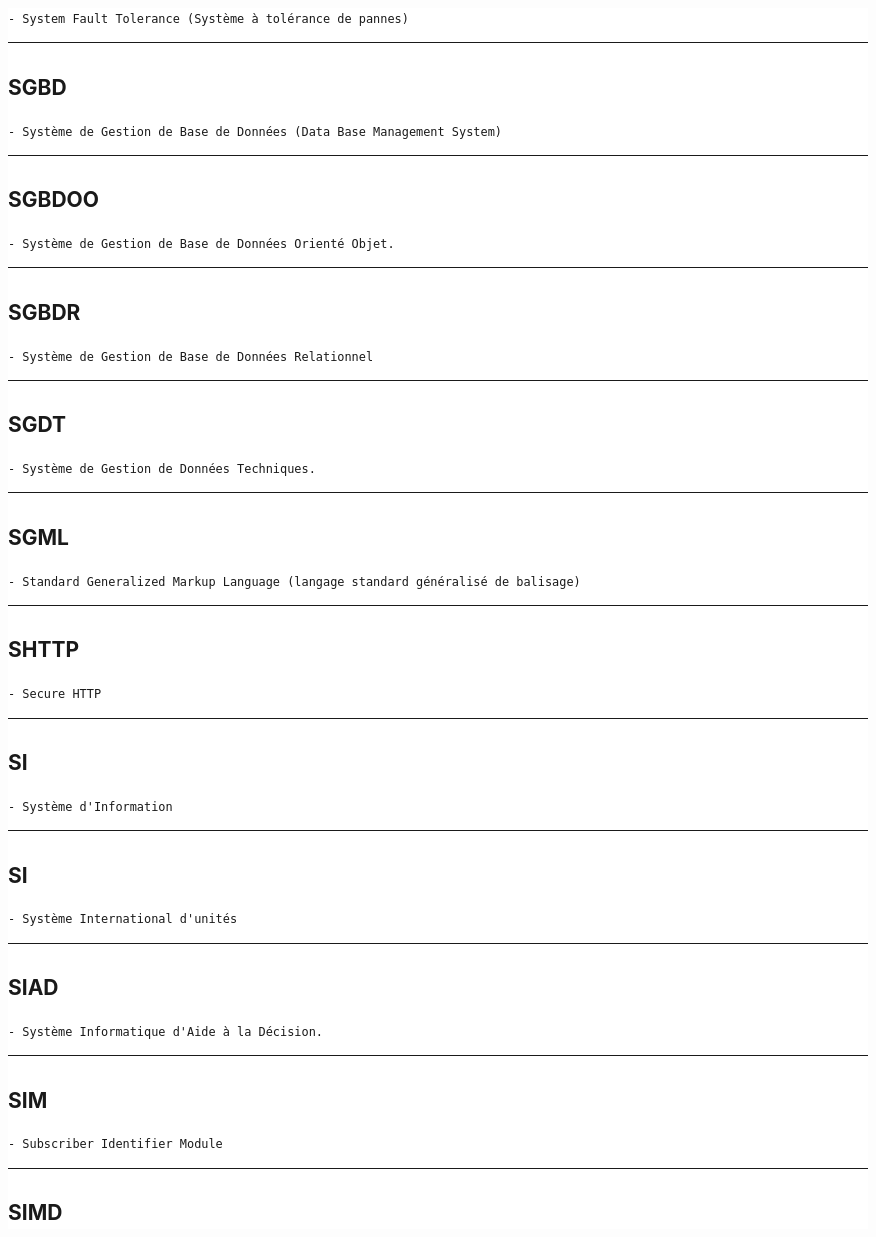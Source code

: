     - System Fault Tolerance (Système à tolérance de pannes)
---
## **SGBD**

    - Système de Gestion de Base de Données (Data Base Management System)
---
## **SGBDOO**

    - Système de Gestion de Base de Données Orienté Objet.
---
## **SGBDR**

    - Système de Gestion de Base de Données Relationnel
---
## **SGDT**

    - Système de Gestion de Données Techniques.
---
## **SGML**

    - Standard Generalized Markup Language (langage standard généralisé de balisage)
---
## **SHTTP**

    - Secure HTTP
---
## **SI**

    - Système d'Information
---
## **SI**

    - Système International d'unités
---
## **SIAD**

    - Système Informatique d'Aide à la Décision.
---
## **SIM**

    - Subscriber Identifier Module
---
## **SIMD**
